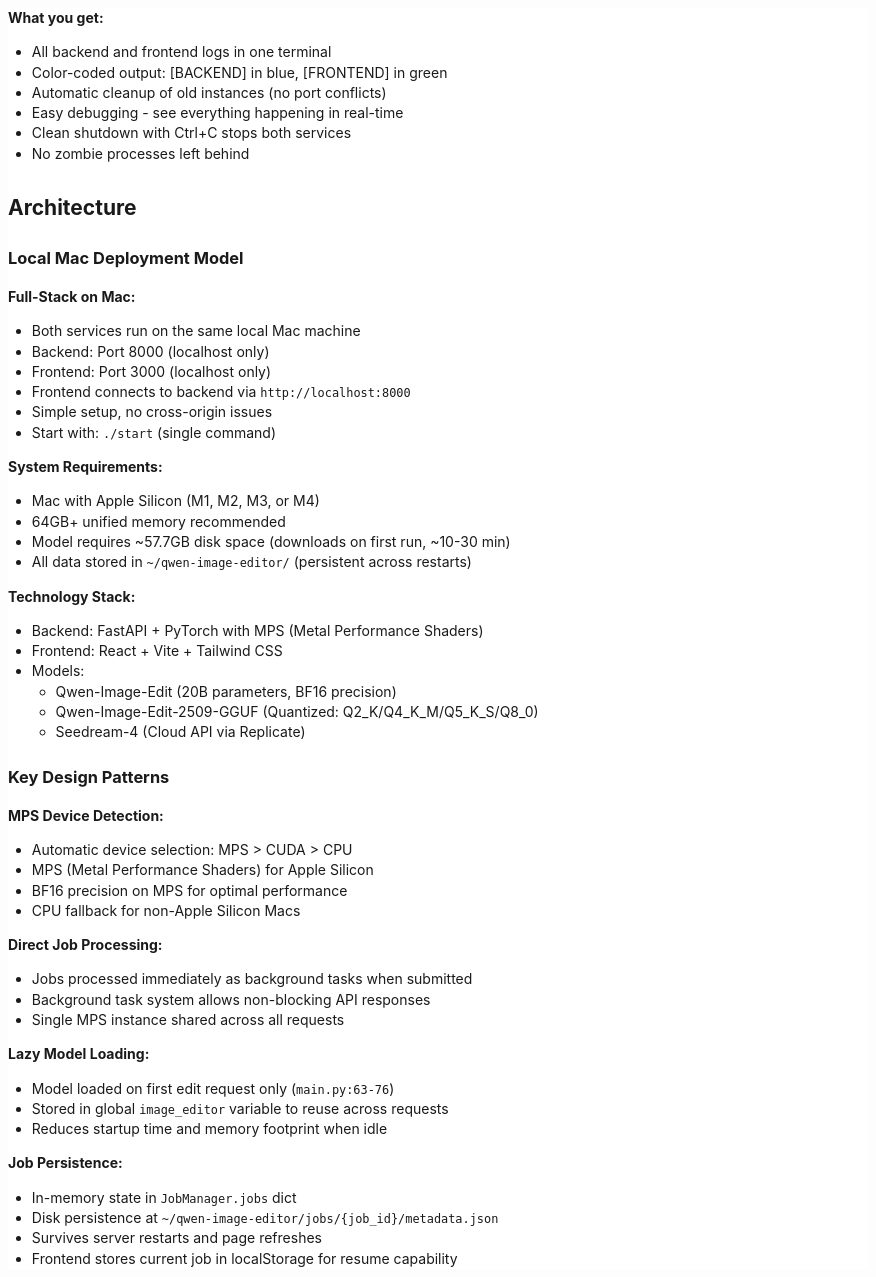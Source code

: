 **What you get:**
- All backend and frontend logs in one terminal
- Color-coded output: [BACKEND] in blue, [FRONTEND] in green
- Automatic cleanup of old instances (no port conflicts)
- Easy debugging - see everything happening in real-time
- Clean shutdown with Ctrl+C stops both services
- No zombie processes left behind

## Architecture

### Local Mac Deployment Model

**Full-Stack on Mac:**
- Both services run on the same local Mac machine
- Backend: Port 8000 (localhost only)
- Frontend: Port 3000 (localhost only)
- Frontend connects to backend via `http://localhost:8000`
- Simple setup, no cross-origin issues
- Start with: `./start` (single command)

**System Requirements:**
- Mac with Apple Silicon (M1, M2, M3, or M4)
- 64GB+ unified memory recommended
- Model requires ~57.7GB disk space (downloads on first run, ~10-30 min)
- All data stored in `~/qwen-image-editor/` (persistent across restarts)

**Technology Stack:**
- Backend: FastAPI + PyTorch with MPS (Metal Performance Shaders)
- Frontend: React + Vite + Tailwind CSS
- Models:
  - Qwen-Image-Edit (20B parameters, BF16 precision)
  - Qwen-Image-Edit-2509-GGUF (Quantized: Q2_K/Q4_K_M/Q5_K_S/Q8_0)
  - Seedream-4 (Cloud API via Replicate)

### Key Design Patterns

**MPS Device Detection:**
- Automatic device selection: MPS > CUDA > CPU
- MPS (Metal Performance Shaders) for Apple Silicon
- BF16 precision on MPS for optimal performance
- CPU fallback for non-Apple Silicon Macs

**Direct Job Processing:**
- Jobs processed immediately as background tasks when submitted
- Background task system allows non-blocking API responses
- Single MPS instance shared across all requests

**Lazy Model Loading:**
- Model loaded on first edit request only (`main.py:63-76`)
- Stored in global `image_editor` variable to reuse across requests
- Reduces startup time and memory footprint when idle

**Job Persistence:**
- In-memory state in `JobManager.jobs` dict
- Disk persistence at `~/qwen-image-editor/jobs/{job_id}/metadata.json`
- Survives server restarts and page refreshes
- Frontend stores current job in localStorage for resume capability
